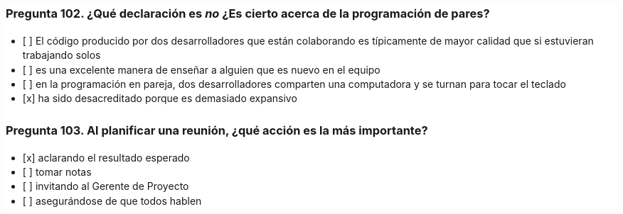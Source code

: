 ### Pregunta 102. ¿Qué declaración es *no* ¿Es cierto acerca de la programación de pares?

*   \[ ] El código producido por dos desarrolladores que están colaborando es típicamente de mayor calidad que si estuvieran trabajando solos
*   \[ ] es una excelente manera de enseñar a alguien que es nuevo en el equipo
*   \[ ] en la programación en pareja, dos desarrolladores comparten una computadora y se turnan para tocar el teclado
*   \[x] ha sido desacreditado porque es demasiado expansivo

### Pregunta 103. Al planificar una reunión, ¿qué acción es la más importante?

*   \[x] aclarando el resultado esperado
*   \[ ] tomar notas
*   \[ ] invitando al Gerente de Proyecto
*   \[ ] asegurándose de que todos hablen
